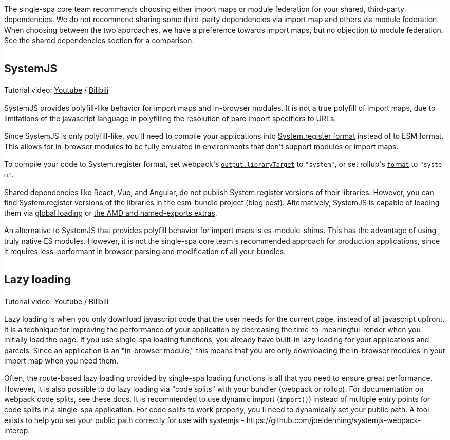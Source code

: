 The single-spa core team recommends choosing either import maps or module federation for your shared, third-party dependencies. We do not recommend sharing some third-party dependencies via import map and others via module federation. When choosing between the two approaches, we have a preference towards import maps, but no objection to module federation. See the [shared dependencies section](#shared-dependencies) for a comparison.

## SystemJS

Tutorial video: [Youtube](https://www.youtube.com/watch?v=AmdKF2UhFzw&list=PLLUD8RtHvsAOhtHnyGx57EYXoaNsxGrTU&index=7) / [Bilibili](https://www.bilibili.com/video/av83620028/)

SystemJS provides polyfill-like behavior for import maps and in-browser modules. It is not a true polyfill of import maps, due to limitations of the javascript language in polyfilling the resolution of bare import specifiers to URLs.

Since SystemJS is only polyfill-like, you'll need to compile your applications into [System.register format](https://github.com/systemjs/systemjs/blob/master/docs/system-register.md) instead of to ESM format. This allows for in-browser modules to be fully emulated in environments that don't support modules or import maps.

To compile your code to System.register format, set webpack's [`output.libraryTarget`](https://webpack.js.org/configuration/output/#outputlibrarytarget) to `"system"`, or set rollup's [`format`](https://rollupjs.org/guide/en/#outputformat) to `"system"`.

Shared dependencies like React, Vue, and Angular, do not publish System.register versions of their libraries. However, you can find System.register versions of the libraries in [the esm-bundle project](https://github.com/esm-bundle) ([blog post](https://medium.com/@joeldenning/an-esm-bundle-for-any-npm-package-5f850db0e04d)). Alternatively, SystemJS is capable of loading them via [global loading](https://github.com/systemjs/systemjs#2-systemjs-loader) or [the AMD and named-exports extras](https://github.com/systemjs/systemjs#extras).

An alternative to SystemJS that provides polyfill behavior for import maps is [es-module-shims](https://github.com/guybedford/es-module-shims). This has the advantage of using truly native ES modules. However, it is not the single-spa core team's recommended approach for production applications, since it requires less-performant in browser parsing and modification of all your bundles.

## Lazy loading

Tutorial video: [Youtube](https://www.youtube.com/watch?v=-LkvBMpCK-A&list=PLLUD8RtHvsAOhtHnyGx57EYXoaNsxGrTU&index=8) / [Bilibili](https://www.bilibili.com/video/av83620658/)

Lazy loading is when you only download javascript code that the user needs for the current page, instead of all javascript upfront. It is a technique for improving the performance of your application by decreasing the time-to-meaningful-render when you initially load the page. If you use [single-spa loading functions](/docs/configuration#loading-function-or-application), you already have built-in lazy loading for your applications and parcels. Since an application is an "in-browser module," this means that you are only downloading the in-browser modules in your import map when you need them.

Often, the route-based lazy loading provided by single-spa loading functions is all that you need to ensure great performance. However, it is also possible to do lazy loading via "code splits" with your bundler (webpack or rollup). For documentation on webpack code splits, see [these docs](https://webpack.js.org/guides/code-splitting/#dynamic-imports). It is recommended to use dynamic import (`import()`) instead of multiple entry points for code splits in a single-spa application. For code splits to work properly, you'll need to [dynamically set your public path](https://webpack.js.org/guides/public-path/#on-the-fly). A tool exists to help you set your public path correctly for use with systemjs - https://github.com/joeldenning/systemjs-webpack-interop.
